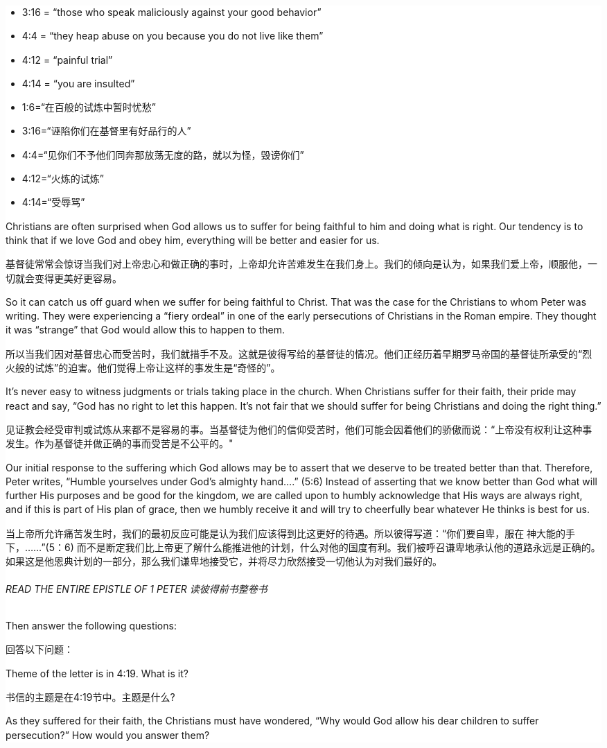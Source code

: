- 3:16 = “those who speak maliciously against your good behavior”

- 4:4 = “they heap abuse on you because you do not live like them”

- 4:12 = “painful trial”

- 4:14 = “you are insulted”


- 1:6=“在百般的试炼中暂时忧愁”

- 3:16=“诬陷你们在基督里有好品行的人”

- 4:4=“见你们不予他们同奔那放荡无度的路，就以为怪，毁谤你们”

- 4:12=“火炼的试炼”

- 4:14=“受辱骂”
 
Christians are often surprised when God allows us to suffer for being faithful to him and doing what is right. Our tendency is to think that if we love God and obey him, everything will be better and easier for us. 

基督徒常常会惊讶当我们对上帝忠心和做正确的事时，上帝却允许苦难发生在我们身上。我们的倾向是认为，如果我们爱上帝，顺服他，一切就会变得更美好更容易。

So it can catch us off guard when we suffer for being faithful to Christ. That was the case for the Christians to whom Peter was writing. They were experiencing a “fiery ordeal” in one of the early persecutions of Christians in the Roman empire. They thought it was “strange” that God would allow this to happen to them. 

所以当我们因对基督忠心而受苦时，我们就措手不及。这就是彼得写给的基督徒的情况。他们正经历着早期罗马帝国的基督徒所承受的“烈火般的试炼”的迫害。他们觉得上帝让这样的事发生是“奇怪的”。 

It’s never easy to witness judgments or trials taking place in the church. When Christians suffer for their faith, their pride may react and say, “God has no right to let this happen. It’s not fair that we should suffer for being Christians and doing the right thing.”

见证教会经受审判或试炼从来都不是容易的事。当基督徒为他们的信仰受苦时，他们可能会因着他们的骄傲而说：“上帝没有权利让这种事发生。作为基督徒并做正确的事而受苦是不公平的。"

Our initial response to the suffering which God allows may be to assert that we deserve to be treated better than that. Therefore, Peter writes, “Humble yourselves under God’s almighty hand….” (5:6) Instead of asserting that we know better than God what will further His purposes and be good for the kingdom, we are called upon to humbly acknowledge that His ways are always right, and if this is part of His plan of grace, then we humbly receive it and will try to cheerfully bear whatever He thinks is best for us. 

当上帝所允许痛苦发生时，我们的最初反应可能是认为我们应该得到比这更好的待遇。所以彼得写道：“你们要自卑，服在 神大能的手下，……”(5：6) 而不是断定我们比上帝更了解什么能推进他的计划，什么对他的国度有利。我们被呼召谦卑地承认他的道路永远是正确的。如果这是他恩典计划的一部分，那么我们谦卑地接受它，并将尽力欣然接受一切他认为对我们最好的。
 
###### READ THE ENTIRE EPISTLE OF 1 PETER 读彼得前书整卷书

Then answer the following questions:

回答以下问题：

Theme of the letter is in 4:19. What is it?

书信的主题是在4:19节中。主题是什么?



 
As they suffered for their faith, the Christians must have wondered, “Why would God allow his dear children to suffer persecution?” How would you answer them? 
